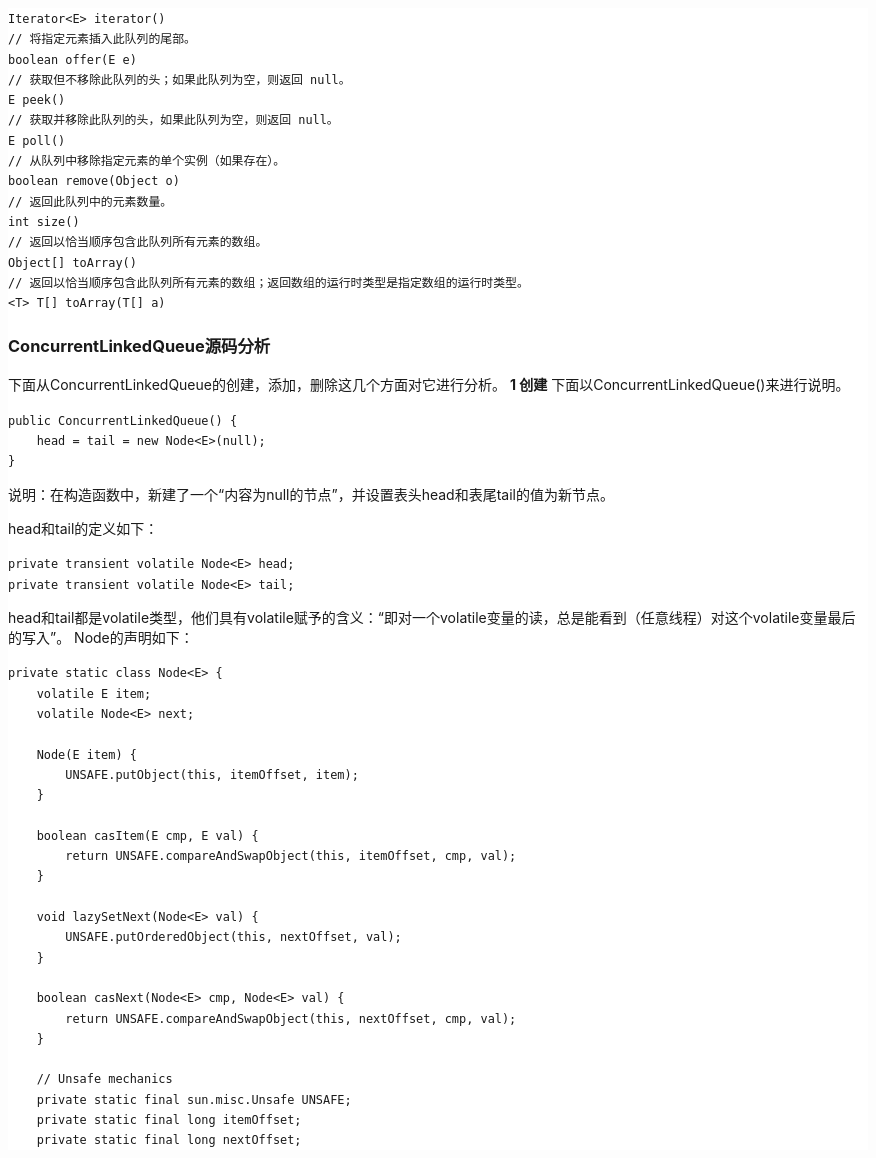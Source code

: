 ```
Iterator<E> iterator()
// 将指定元素插入此队列的尾部。
boolean offer(E e)
// 获取但不移除此队列的头；如果此队列为空，则返回 null。
E peek()
// 获取并移除此队列的头，如果此队列为空，则返回 null。
E poll()
// 从队列中移除指定元素的单个实例（如果存在）。
boolean remove(Object o)
// 返回此队列中的元素数量。
int size()
// 返回以恰当顺序包含此队列所有元素的数组。
Object[] toArray()
// 返回以恰当顺序包含此队列所有元素的数组；返回数组的运行时类型是指定数组的运行时类型。
<T> T[] toArray(T[] a)
```

### ConcurrentLinkedQueue源码分析

下面从ConcurrentLinkedQueue的创建，添加，删除这几个方面对它进行分析。
**1 创建**
下面以ConcurrentLinkedQueue()来进行说明。

```
public ConcurrentLinkedQueue() {
    head = tail = new Node<E>(null);
}
```

说明：在构造函数中，新建了一个“内容为null的节点”，并设置表头head和表尾tail的值为新节点。

head和tail的定义如下：

```
private transient volatile Node<E> head;
private transient volatile Node<E> tail;
```

head和tail都是volatile类型，他们具有volatile赋予的含义：“即对一个volatile变量的读，总是能看到（任意线程）对这个volatile变量最后的写入”。
Node的声明如下：

```
private static class Node<E> {
    volatile E item;
    volatile Node<E> next;

    Node(E item) {
        UNSAFE.putObject(this, itemOffset, item);
    }

    boolean casItem(E cmp, E val) {
        return UNSAFE.compareAndSwapObject(this, itemOffset, cmp, val);
    }

    void lazySetNext(Node<E> val) {
        UNSAFE.putOrderedObject(this, nextOffset, val);
    }

    boolean casNext(Node<E> cmp, Node<E> val) {
        return UNSAFE.compareAndSwapObject(this, nextOffset, cmp, val);
    }

    // Unsafe mechanics
    private static final sun.misc.Unsafe UNSAFE;
    private static final long itemOffset;
    private static final long nextOffset;

```